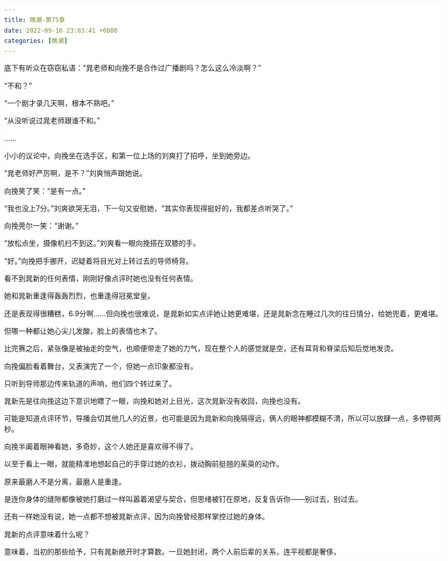 ```yaml
---
title: 晚潮-第75章
date: 2022-09-16 23:03:41 +0800
categories: [晚潮]
---
```


底下有听众在窃窃私语：“晁老师和向挽不是合作过广播剧吗？怎么这么冷淡啊？”

“不和？”

“一个剧才录几天啊，根本不熟吧。”

“从没听说过晁老师跟谁不和。”

……

小小的议论中，向挽坐在选手区，和第一位上场的刘爽打了招呼，坐到她旁边。

“晁老师好严厉啊，是不？”刘爽悄声跟她说。

向挽笑了笑：“是有一点。”

“我也没上7分。”刘爽欲哭无泪，下一句又安慰她，“其实你表现得挺好的，我都差点听哭了。”

向挽莞尔一笑：“谢谢。”

“放松点坐，摄像机扫不到这。”刘爽看一眼向挽搭在双膝的手。

“好。”向挽把手挪开，迟疑着将目光对上转过去的导师椅背。

看不到晁新的任何表情，刚刚好像点评时她也没有任何表情。

她和晁新重逢得轰轰烈烈，也重逢得冠冕堂皇。

还是表现得很糟糕，6.9分啊……但向挽也很难说，是晁新如实点评她让她更难堪，还是晁新念在睡过几次的往日情分，给她兜着，更难堪。

但哪一种都让她心尖儿发酸，脸上的表情也木了。

比完赛之后，紧张像是被抽走的空气，也顺便带走了她的力气，现在整个人的感觉就是空，还有耳背和脊梁后知后觉地发烫。

向挽偏脸看着舞台，又表演完了一个，但她一点印象都没有。

只听到导师那边传来轨道的声响，他们四个转过来了。

晁新先是往向挽这边下意识地瞟了一眼，向挽和她对上目光，这次晁新没有收回，向挽也没有。

可能是知道点评环节，导播会切其他几人的近景，也可能是因为晁新和向挽隔得远，俩人的眼神都模糊不清，所以可以放肆一点，多停顿两秒。

向挽半阖着眼神看她，多奇妙，这个人她还是喜欢得不得了。

以至于看上一眼，就能精准地想起自己的手穿过她的衣衫，拨动胸前挺翘的茱萸的动作。

原来最磨人不是分离，最磨人是重逢。

是连你身体的缝隙都像被她打磨过一样叫嚣着渴望与契合，但思绪被钉在原地，反复告诉你——别过去，别过去。

还有一样她没有说，她一点都不想被晁新点评，因为向挽曾经那样掌控过她的身体。

晁新的点评意味着什么呢？

意味着，当初的那些给予，只有晁新敞开时才算数。一旦她封闭，两个人前后辈的关系，连平视都是奢侈。

